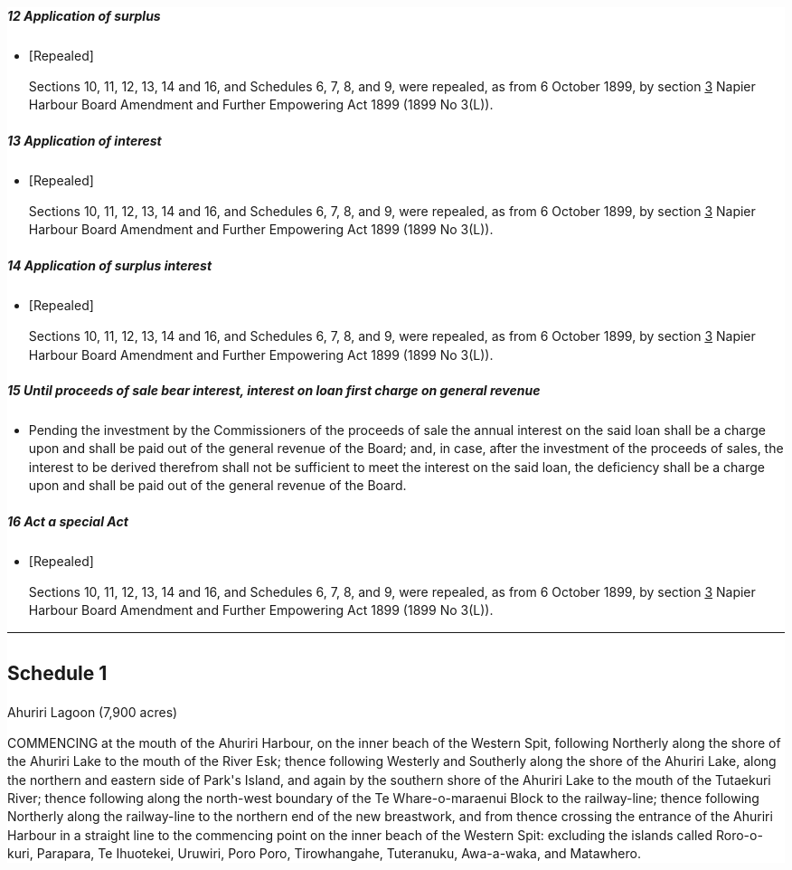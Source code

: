 ##### 12 Application of surplus
    
*   \[Repealed\]
    
    Sections 10, 11, 12, 13, 14 and 16, and Schedules 6, 7, 8, and 9, were repealed, as from 6 October 1899, by section [3][27] Napier Harbour Board Amendment and Further Empowering Act 1899 (1899 No 3(L)).

##### 13 Application of interest
    
*   \[Repealed\]
    
    Sections 10, 11, 12, 13, 14 and 16, and Schedules 6, 7, 8, and 9, were repealed, as from 6 October 1899, by section [3][27] Napier Harbour Board Amendment and Further Empowering Act 1899 (1899 No 3(L)).

##### 14 Application of surplus interest
    
*   \[Repealed\]
    
    Sections 10, 11, 12, 13, 14 and 16, and Schedules 6, 7, 8, and 9, were repealed, as from 6 October 1899, by section [3][27] Napier Harbour Board Amendment and Further Empowering Act 1899 (1899 No 3(L)).

##### 15 Until proceeds of sale bear interest, interest on loan first charge on general revenue
    
*   Pending the investment by the Commissioners of the proceeds of sale the annual interest on the said loan shall be a charge upon and shall be paid out of the general revenue of the Board; and, in case, after the investment of the proceeds of sales, the interest to be derived therefrom shall not be sufficient to meet the interest on the said loan, the deficiency shall be a charge upon and shall be paid out of the general revenue of the Board.

##### 16 Act a special Act
    
*   \[Repealed\]
    
    Sections 10, 11, 12, 13, 14 and 16, and Schedules 6, 7, 8, and 9, were repealed, as from 6 October 1899, by section [3][27] Napier Harbour Board Amendment and Further Empowering Act 1899 (1899 No 3(L)).

---

## Schedule 1  
Ahuriri Lagoon (7,900 acres)

COMMENCING at the mouth of the Ahuriri Harbour, on the inner beach of the Western Spit, following Northerly along the shore of the Ahuriri Lake to the mouth of the River Esk; thence following Westerly and Southerly along the shore of the Ahuriri Lake, along the northern and eastern side of Park's Island, and again by the southern shore of the Ahuriri Lake to the mouth of the Tutaekuri River; thence following along the north-west boundary of the Te Whare-o-maraenui Block to the railway-line; thence following Northerly along the railway-line to the northern end of the new breastwork, and from thence crossing the entrance of the Ahuriri Harbour in a straight line to the commencing point on the inner beach of the Western Spit: excluding the islands called Roro-o-kuri, Parapara, Te Ihuotekei, Uruwiri, Poro Poro, Tirowhangahe, Tuteranuku, Awa-a-waka, and Matawhero.


[0]: http://www.legislation.govt.nz/act/local/1887/0007/latest/whole.html#DLM20304
[1]: http://www.legislation.govt.nz/act/local/1887/0007/latest/whole.html#DLM20305
[2]: http://www.legislation.govt.nz/act/local/1887/0007/latest/whole.html#DLM20308
[3]: http://www.legislation.govt.nz/act/local/1887/0007/latest/whole.html#DLM20309
[4]: http://www.legislation.govt.nz/act/local/1887/0007/latest/whole.html#DLM20318
[5]: http://www.legislation.govt.nz/act/local/1887/0007/latest/whole.html#DLM20319
[6]: http://www.legislation.govt.nz/act/local/1887/0007/latest/whole.html#DLM20320
[7]: http://www.legislation.govt.nz/act/local/1887/0007/latest/whole.html#DLM20321
[8]: http://www.legislation.govt.nz/act/local/1887/0007/latest/whole.html#DLM20323
[9]: http://www.legislation.govt.nz/act/local/1887/0007/latest/whole.html#DLM20325
[10]: http://www.legislation.govt.nz/act/local/1887/0007/latest/whole.html#DLM20327
[11]: http://www.legislation.govt.nz/act/local/1887/0007/latest/whole.html#DLM20329
[12]: http://www.legislation.govt.nz/act/local/1887/0007/latest/whole.html#DLM20331
[13]: http://www.legislation.govt.nz/act/local/1887/0007/latest/whole.html#DLM20333
[14]: http://www.legislation.govt.nz/act/local/1887/0007/latest/whole.html#DLM20335
[15]: http://www.legislation.govt.nz/act/local/1887/0007/latest/whole.html#DLM20337
[16]: http://www.legislation.govt.nz/act/local/1887/0007/latest/whole.html#DLM20339
[17]: http://www.legislation.govt.nz/act/local/1887/0007/latest/whole.html#DLM20340
[18]: http://www.legislation.govt.nz/act/local/1887/0007/latest/whole.html#DLM20342
[19]: http://www.legislation.govt.nz/act/local/1887/0007/latest/whole.html#DLM20343
[20]: http://www.legislation.govt.nz/act/local/1887/0007/latest/whole.html#DLM20345
[21]: http://www.legislation.govt.nz/act/local/1887/0007/latest/whole.html#DLM20346
[22]: http://www.legislation.govt.nz/act/local/1887/0007/latest/whole.html#DLM20347
[23]: http://www.legislation.govt.nz/act/local/1887/0007/latest/whole.html#DLM20348
[24]: http://www.legislation.govt.nz/act/local/1887/0007/latest/whole.html#DLM20350
[25]: http://www.legislation.govt.nz/act/local/1887/0007/latest/whole.html#DLM20352
[26]: http://www.legislation.govt.nz/act/local/1887/0007/latest/whole.html#DLM20354
[27]: http://www.legislation.govt.nz/act/local/1887/0007/latest/link.aspx?id=DLM25877
[28]: http://www.legislation.govt.nz/act/local/1887/0007/latest/link.aspx?id=DLM245843
[29]: http://www.legislation.govt.nz/act/local/1887/0007/latest/link.aspx?id=DLM48552